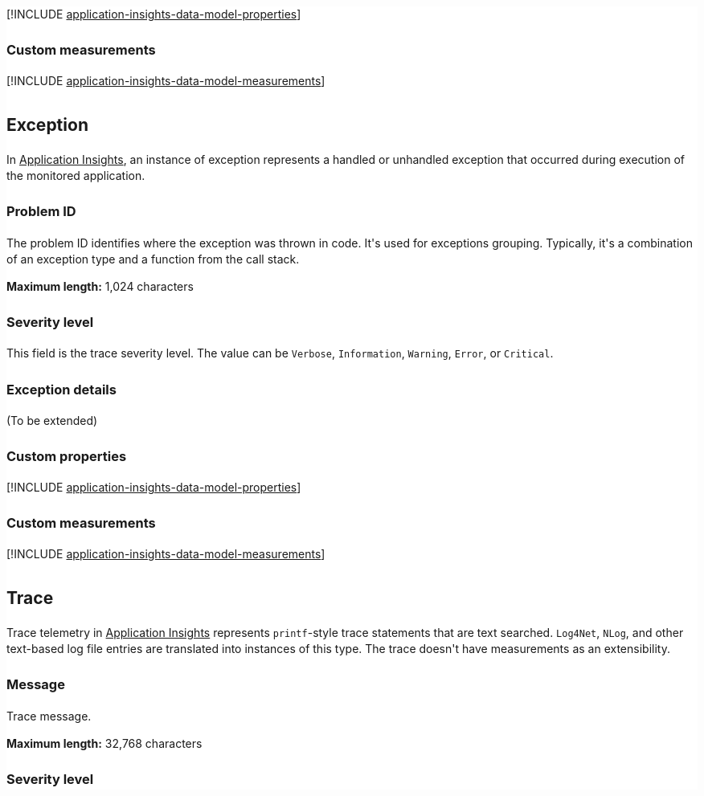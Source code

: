 [!INCLUDE [application-insights-data-model-properties](../../../includes/application-insights-data-model-properties.md)]

### Custom measurements

[!INCLUDE [application-insights-data-model-measurements](../../../includes/application-insights-data-model-measurements.md)]

## Exception

In [Application Insights](./app-insights-overview.md), an instance of exception represents a handled or unhandled exception that occurred during execution of the monitored application.

### Problem ID

The problem ID identifies where the exception was thrown in code. It's used for exceptions grouping. Typically, it's a combination of an exception type and a function from the call stack.

**Maximum length:** 1,024 characters

### Severity level

This field is the trace severity level. The value can be `Verbose`, `Information`, `Warning`, `Error`, or `Critical`.

### Exception details

(To be extended)

### Custom properties

[!INCLUDE [application-insights-data-model-properties](../../../includes/application-insights-data-model-properties.md)]

### Custom measurements

[!INCLUDE [application-insights-data-model-measurements](../../../includes/application-insights-data-model-measurements.md)]

## Trace

Trace telemetry in [Application Insights](./app-insights-overview.md) represents `printf`-style trace statements that are text searched. `Log4Net`, `NLog`, and other text-based log file entries are translated into instances of this type. The trace doesn't have measurements as an extensibility.

### Message

Trace message.

**Maximum length:** 32,768 characters

### Severity level

